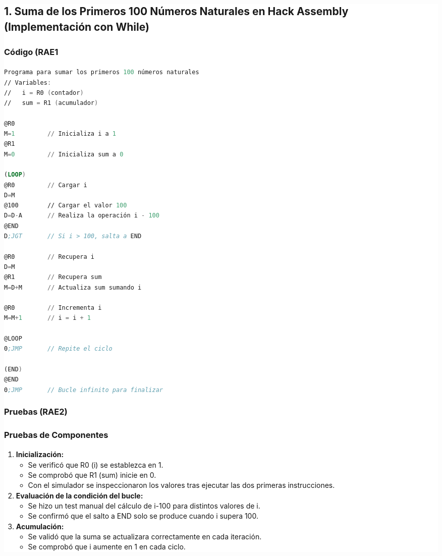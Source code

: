 ## 1. Suma de los Primeros 100 Números Naturales en Hack Assembly (Implementación con While)

### Código (RAE1

```nasm
Programa para sumar los primeros 100 números naturales
// Variables:
//   i = R0 (contador)
//   sum = R1 (acumulador)

@R0
M=1         // Inicializa i a 1
@R1
M=0         // Inicializa sum a 0

(LOOP)
@R0         // Cargar i
D=M
@100        // Cargar el valor 100
D=D-A       // Realiza la operación i - 100
@END
D;JGT       // Si i > 100, salta a END

@R0         // Recupera i
D=M
@R1         // Recupera sum
M=D+M       // Actualiza sum sumando i

@R0         // Incrementa i
M=M+1       // i = i + 1

@LOOP
0;JMP       // Repite el ciclo

(END)
@END
0;JMP       // Bucle infinito para finalizar

```

### Pruebas (RAE2)

### Pruebas de Componentes

1. **Inicialización:**
    - Se verificó que R0 (i) se establezca en 1.
    - Se comprobó que R1 (sum) inicie en 0.
    - Con el simulador se inspeccionaron los valores tras ejecutar las dos primeras instrucciones.
2. **Evaluación de la condición del bucle:**
    - Se hizo un test manual del cálculo de i-100 para distintos valores de i.
    - Se confirmó que el salto a END solo se produce cuando i supera 100.
3. **Acumulación:**
    - Se validó que la suma se actualizara correctamente en cada iteración.
    - Se comprobó que i aumente en 1 en cada ciclo.
